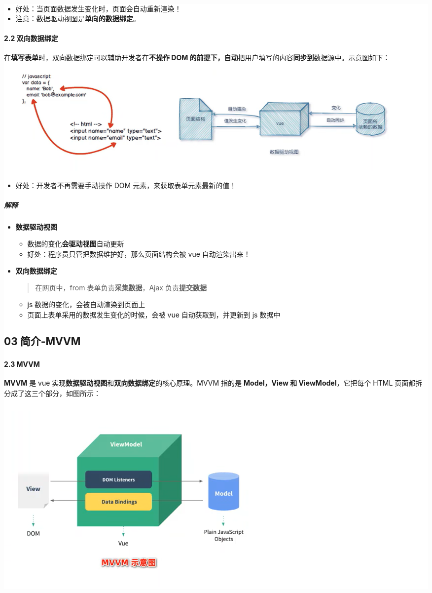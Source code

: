 - 好处：当页面数据发生变化时，页面会自动重新渲染！
- 注意：数据驱动视图是**单向的数据绑定**。

#### 2.2 双向数据绑定

在**填写表单**时，双向数据绑定可以辅助开发者在**不操作 DOM 的前提下，自动**把用户填写的内容**同步到**数据源中。示意图如下：

![vue2-2.2](.\image\vue2-2.2.png)

- 好处：开发者不再需要手动操作 DOM 元素，来获取表单元素最新的值！

##### 解释

- **数据驱动视图**

  - 数据的变化**会驱动视图**自动更新
  - 好处：程序员只管把数据维护好，那么页面结构会被 vue 自动渲染出来！

- **双向数据绑定**

  > 在网页中，from 表单负责**采集数据**，Ajax 负责**提交数据**

  - js 数据的变化，会被自动渲染到页面上
  - 页面上表单采用的数据发生变化的时候，会被 vue 自动获取到，并更新到 js 数据中

## 03 简介-MVVM

#### 2.3 MVVM

**MVVM** 是 vue 实现**数据驱动视图**和**双向数据绑定**的核心原理。MVVM 指的是 **Model，View 和 ViewModel**，它把每个 HTML 页面都拆分成了这三个部分，如图所示：

![vue2-2.3](.\image\vue2-2.3.png)
